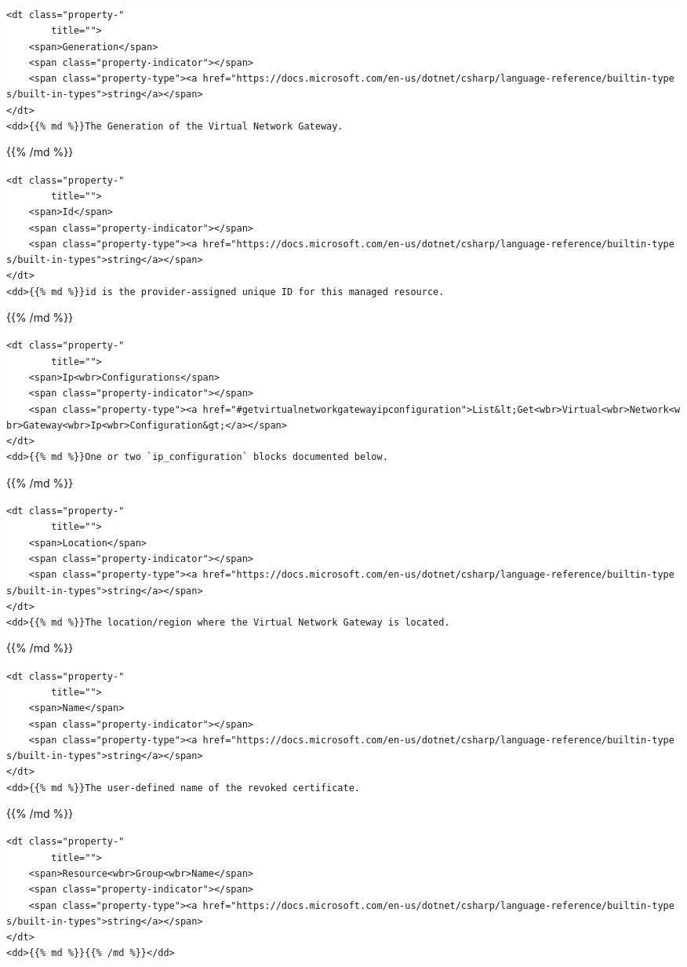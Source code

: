     <dt class="property-"
            title="">
        <span>Generation</span>
        <span class="property-indicator"></span>
        <span class="property-type"><a href="https://docs.microsoft.com/en-us/dotnet/csharp/language-reference/builtin-types/built-in-types">string</a></span>
    </dt>
    <dd>{{% md %}}The Generation of the Virtual Network Gateway.
{{% /md %}}</dd>

    <dt class="property-"
            title="">
        <span>Id</span>
        <span class="property-indicator"></span>
        <span class="property-type"><a href="https://docs.microsoft.com/en-us/dotnet/csharp/language-reference/builtin-types/built-in-types">string</a></span>
    </dt>
    <dd>{{% md %}}id is the provider-assigned unique ID for this managed resource.
{{% /md %}}</dd>

    <dt class="property-"
            title="">
        <span>Ip<wbr>Configurations</span>
        <span class="property-indicator"></span>
        <span class="property-type"><a href="#getvirtualnetworkgatewayipconfiguration">List&lt;Get<wbr>Virtual<wbr>Network<wbr>Gateway<wbr>Ip<wbr>Configuration&gt;</a></span>
    </dt>
    <dd>{{% md %}}One or two `ip_configuration` blocks documented below.
{{% /md %}}</dd>

    <dt class="property-"
            title="">
        <span>Location</span>
        <span class="property-indicator"></span>
        <span class="property-type"><a href="https://docs.microsoft.com/en-us/dotnet/csharp/language-reference/builtin-types/built-in-types">string</a></span>
    </dt>
    <dd>{{% md %}}The location/region where the Virtual Network Gateway is located.
{{% /md %}}</dd>

    <dt class="property-"
            title="">
        <span>Name</span>
        <span class="property-indicator"></span>
        <span class="property-type"><a href="https://docs.microsoft.com/en-us/dotnet/csharp/language-reference/builtin-types/built-in-types">string</a></span>
    </dt>
    <dd>{{% md %}}The user-defined name of the revoked certificate.
{{% /md %}}</dd>

    <dt class="property-"
            title="">
        <span>Resource<wbr>Group<wbr>Name</span>
        <span class="property-indicator"></span>
        <span class="property-type"><a href="https://docs.microsoft.com/en-us/dotnet/csharp/language-reference/builtin-types/built-in-types">string</a></span>
    </dt>
    <dd>{{% md %}}{{% /md %}}</dd>
